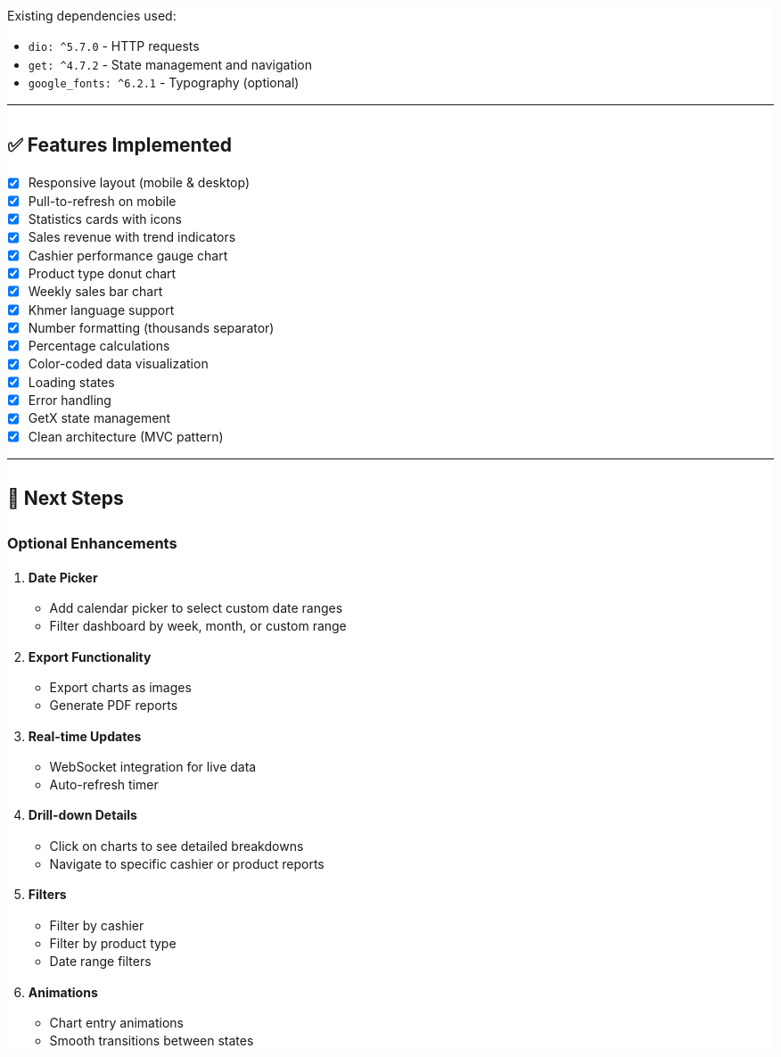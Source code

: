 Existing dependencies used:
- `dio: ^5.7.0` - HTTP requests
- `get: ^4.7.2` - State management and navigation
- `google_fonts: ^6.2.1` - Typography (optional)

---

## ✅ Features Implemented

- [x] Responsive layout (mobile & desktop)
- [x] Pull-to-refresh on mobile
- [x] Statistics cards with icons
- [x] Sales revenue with trend indicators
- [x] Cashier performance gauge chart
- [x] Product type donut chart
- [x] Weekly sales bar chart
- [x] Khmer language support
- [x] Number formatting (thousands separator)
- [x] Percentage calculations
- [x] Color-coded data visualization
- [x] Loading states
- [x] Error handling
- [x] GetX state management
- [x] Clean architecture (MVC pattern)

---

## 🎯 Next Steps

### Optional Enhancements

1. **Date Picker**
   - Add calendar picker to select custom date ranges
   - Filter dashboard by week, month, or custom range

2. **Export Functionality**
   - Export charts as images
   - Generate PDF reports

3. **Real-time Updates**
   - WebSocket integration for live data
   - Auto-refresh timer

4. **Drill-down Details**
   - Click on charts to see detailed breakdowns
   - Navigate to specific cashier or product reports

5. **Filters**
   - Filter by cashier
   - Filter by product type
   - Date range filters

6. **Animations**
   - Chart entry animations
   - Smooth transitions between states

